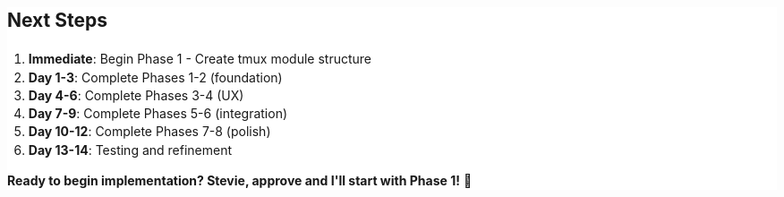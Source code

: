 
## Next Steps

1. **Immediate**: Begin Phase 1 - Create tmux module structure
2. **Day 1-3**: Complete Phases 1-2 (foundation)
3. **Day 4-6**: Complete Phases 3-4 (UX)
4. **Day 7-9**: Complete Phases 5-6 (integration)
5. **Day 10-12**: Complete Phases 7-8 (polish)
6. **Day 13-14**: Testing and refinement

**Ready to begin implementation? Stevie, approve and I'll start with Phase 1!** 🚀
